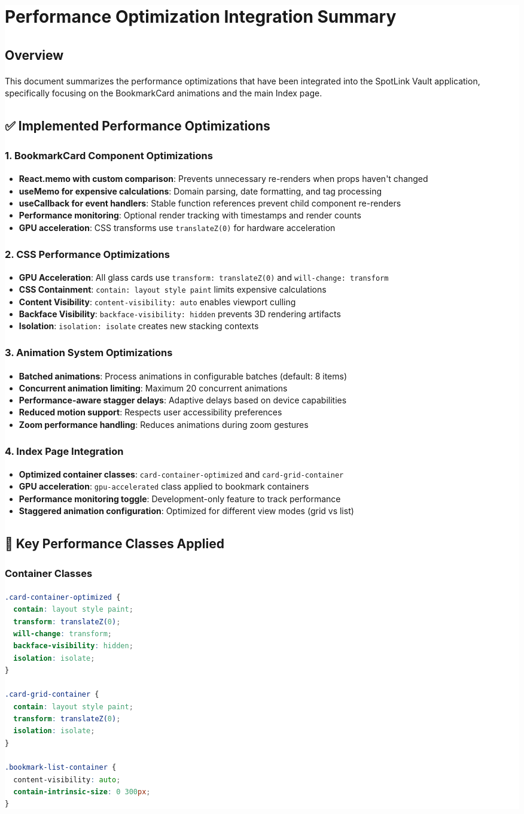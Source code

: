 # Performance Optimization Integration Summary

## Overview
This document summarizes the performance optimizations that have been integrated into the SpotLink Vault application, specifically focusing on the BookmarkCard animations and the main Index page.

## ✅ Implemented Performance Optimizations

### 1. **BookmarkCard Component Optimizations**
- **React.memo with custom comparison**: Prevents unnecessary re-renders when props haven't changed
- **useMemo for expensive calculations**: Domain parsing, date formatting, and tag processing
- **useCallback for event handlers**: Stable function references prevent child component re-renders
- **Performance monitoring**: Optional render tracking with timestamps and render counts
- **GPU acceleration**: CSS transforms use `translateZ(0)` for hardware acceleration

### 2. **CSS Performance Optimizations**
- **GPU Acceleration**: All glass cards use `transform: translateZ(0)` and `will-change: transform`
- **CSS Containment**: `contain: layout style paint` limits expensive calculations
- **Content Visibility**: `content-visibility: auto` enables viewport culling
- **Backface Visibility**: `backface-visibility: hidden` prevents 3D rendering artifacts
- **Isolation**: `isolation: isolate` creates new stacking contexts

### 3. **Animation System Optimizations**
- **Batched animations**: Process animations in configurable batches (default: 8 items)
- **Concurrent animation limiting**: Maximum 20 concurrent animations
- **Performance-aware stagger delays**: Adaptive delays based on device capabilities
- **Reduced motion support**: Respects user accessibility preferences
- **Zoom performance handling**: Reduces animations during zoom gestures

### 4. **Index Page Integration**
- **Optimized container classes**: `card-container-optimized` and `card-grid-container`
- **GPU acceleration**: `gpu-accelerated` class applied to bookmark containers
- **Performance monitoring toggle**: Development-only feature to track performance
- **Staggered animation configuration**: Optimized for different view modes (grid vs list)

## 🔧 Key Performance Classes Applied

### Container Classes
```css
.card-container-optimized {
  contain: layout style paint;
  transform: translateZ(0);
  will-change: transform;
  backface-visibility: hidden;
  isolation: isolate;
}

.card-grid-container {
  contain: layout style paint;
  transform: translateZ(0);
  isolation: isolate;
}

.bookmark-list-container {
  content-visibility: auto;
  contain-intrinsic-size: 0 300px;
}
```
